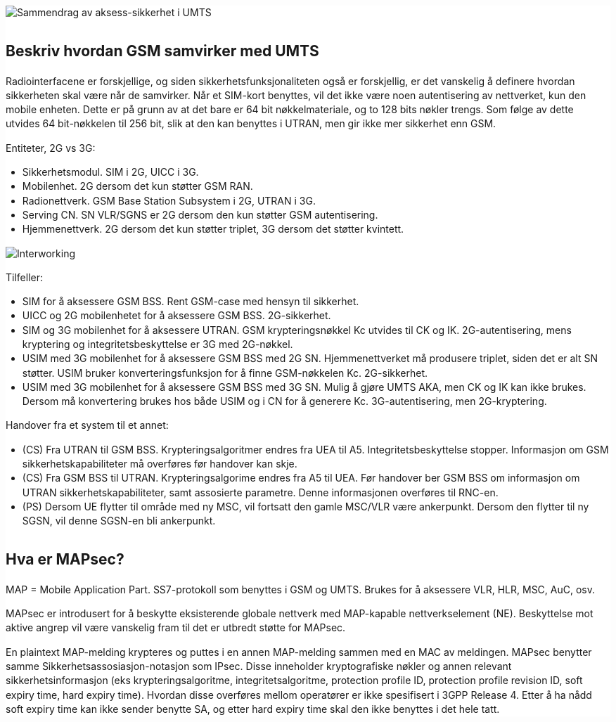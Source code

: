 ![Sammendrag av aksess-sikkerhet i UMTS](http://github.com/kjbekkelund/ttm4137/raw/master/media/umts-access-security-summary.png)

Beskriv hvordan GSM samvirker med UMTS
--------------------------------------

Radiointerfacene er forskjellige, og siden sikkerhetsfunksjonaliteten også er forskjellig, er det vanskelig å definere hvordan sikkerheten skal være når de samvirker. Når et SIM-kort benyttes, vil det ikke være noen autentisering av nettverket, kun den mobile enheten. Dette er på grunn av at det bare er 64 bit nøkkelmateriale, og to 128 bits nøkler trengs. Som følge av dette utvides 64 bit-nøkkelen til 256 bit, slik at den kan benyttes i UTRAN, men gir ikke mer sikkerhet enn GSM. 

Entiteter, 2G vs 3G:

* Sikkerhetsmodul. SIM i 2G, UICC i 3G.
* Mobilenhet. 2G dersom det kun støtter GSM RAN.
* Radionettverk. GSM Base Station Subsystem i 2G, UTRAN i 3G.
* Serving CN. SN VLR/SGNS er 2G dersom den kun støtter GSM autentisering. 
* Hjemmenettverk. 2G dersom det kun støtter triplet, 3G dersom det støtter kvintett.

![Interworking](http://github.com/kjbekkelund/ttm4137/raw/master/media/umts-gsm-interworking.png)

Tilfeller:

* SIM for å aksessere GSM BSS. Rent GSM-case med hensyn til sikkerhet.
* UICC og 2G mobilenhetet for å aksessere GSM BSS. 2G-sikkerhet.
* SIM og 3G mobilenhet for å aksessere UTRAN. GSM krypteringsnøkkel Kc utvides til CK og IK. 2G-autentisering, mens kryptering og integritetsbeskyttelse er 3G med 2G-nøkkel.
* USIM med 3G mobilenhet for å aksessere GSM BSS med 2G SN. Hjemmenettverket må produsere triplet, siden det er alt SN støtter. USIM bruker konverteringsfunksjon for å finne GSM-nøkkelen Kc. 2G-sikkerhet.
* USIM med 3G mobilenhet for å aksessere GSM BSS med 3G SN. Mulig å gjøre UMTS AKA, men CK og IK kan ikke brukes. Dersom må konvertering brukes hos både USIM og i CN for å generere Kc. 3G-autentisering, men 2G-kryptering.

Handover fra et system til et annet:

* (CS) Fra UTRAN til GSM BSS. Krypteringsalgoritmer endres fra UEA til A5. Integritetsbeskyttelse stopper. Informasjon om GSM sikkerhetskapabiliteter må overføres før handover kan skje.
* (CS) Fra GSM BSS til UTRAN. Krypteringsalgorime endres fra A5 til UEA. Før handover ber GSM BSS om informasjon om UTRAN sikkerhetskapabiliteter, samt assosierte parametre. Denne informasjonen overføres til RNC-en.
* (PS) Dersom UE flytter til område med ny MSC, vil fortsatt den gamle MSC/VLR være ankerpunkt. Dersom den flytter til ny SGSN, vil denne SGSN-en bli ankerpunkt.

Hva er MAPsec?
--------------

MAP = Mobile Application Part. SS7-protokoll som benyttes i GSM og UMTS. Brukes for å aksessere VLR, HLR, MSC, AuC, osv.

MAPsec er introdusert for å beskytte eksisterende globale nettverk med MAP-kapable nettverkselement (NE). Beskyttelse mot aktive angrep vil være vanskelig fram til det er utbredt støtte for MAPsec. 

En plaintext MAP-melding krypteres og puttes i en annen MAP-melding sammen med en MAC av meldingen. MAPsec benytter samme Sikkerhetsassosiasjon-notasjon som IPsec. Disse inneholder kryptografiske nøkler og annen relevant sikkerhetsinformasjon (eks krypteringsalgoritme, integritetsalgoritme, protection profile ID, protection profile revision ID, soft expiry time, hard expiry time). Hvordan disse overføres mellom operatører er ikke spesifisert i 3GPP Release 4. Etter å ha nådd soft expiry time kan ikke sender benytte SA, og etter hard expiry time skal den ikke benyttes i det hele tatt.
